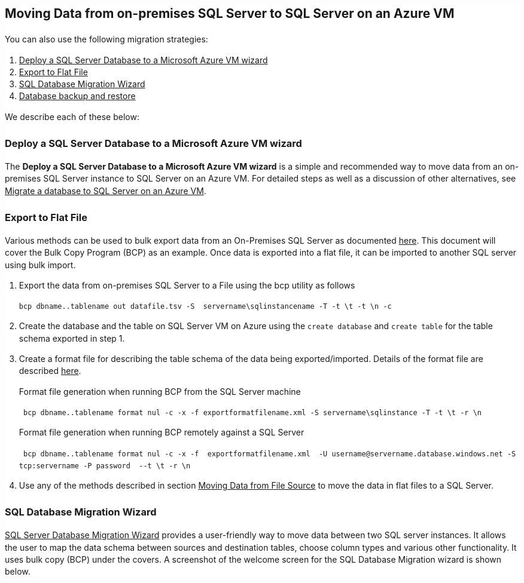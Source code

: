 ## <a name="sqlonprem_to_sqlonazurevm"></a>Moving Data from on-premises SQL Server to SQL Server on an Azure VM

You can also use the following migration strategies:

1. [Deploy a SQL Server Database to a Microsoft Azure VM wizard](#deploy-a-sql-server-database-to-a-microsoft-azure-vm-wizard)
2. [Export to Flat File](#export-flat-file) 
3. [SQL Database Migration Wizard](#sql-migration)
4. [Database backup and restore](#sql-backup)

We describe each of these below:

### Deploy a SQL Server Database to a Microsoft Azure VM wizard

The **Deploy a SQL Server Database to a Microsoft Azure VM wizard** is a simple and recommended way to move data from an on-premises SQL Server instance to SQL Server on an Azure VM. For detailed steps as well as a discussion of other alternatives, see [Migrate a database to SQL Server on an Azure VM](../virtual-machines/virtual-machines-migrate-onpremises-database.md).

### <a name="export-flat-file"></a>Export to Flat File

Various methods can be used to bulk export data from an On-Premises SQL Server as documented [here](https://msdn.microsoft.com/library/ms175937.aspx). This document will cover the Bulk Copy Program (BCP) as an example. Once data is exported into a flat file, it can be imported to another SQL server using bulk import. 

1. Export the data from on-premises SQL Server to a File using the bcp utility as follows

	`bcp dbname..tablename out datafile.tsv -S	servername\sqlinstancename -T -t \t -t \n -c`

2. Create the database and the table on SQL Server VM on Azure using the `create database` and `create table` for the table schema exported in step 1.

3. Create a format file for describing the table schema of the data being exported/imported. Details of the format file are described [here](https://msdn.microsoft.com/library/ms191516.aspx).

	Format file generation when running BCP from the SQL Server machine 

		bcp dbname..tablename format nul -c -x -f exportformatfilename.xml -S servername\sqlinstance -T -t \t -r \n 

	Format file generation when running BCP remotely against a SQL Server 

		bcp dbname..tablename format nul -c -x -f  exportformatfilename.xml  -U username@servername.database.windows.net -S tcp:servername -P password  --t \t -r \n
		
	
4. Use any of the methods described in section [Moving Data from File Source](#filesource_to_sqlonazurevm) to move the data in flat files to a SQL Server.

### <a name="sql-migration"></a>SQL Database Migration Wizard

[SQL Server Database Migration Wizard](http://sqlazuremw.codeplex.com/) provides a  user-friendly way to move data between two SQL server instances. It allows the user to map the data schema between sources and destination tables, choose column types and various other functionality. It uses bulk copy (BCP) under the covers. A screenshot of the welcome screen for the SQL Database Migration wizard is shown below.  
